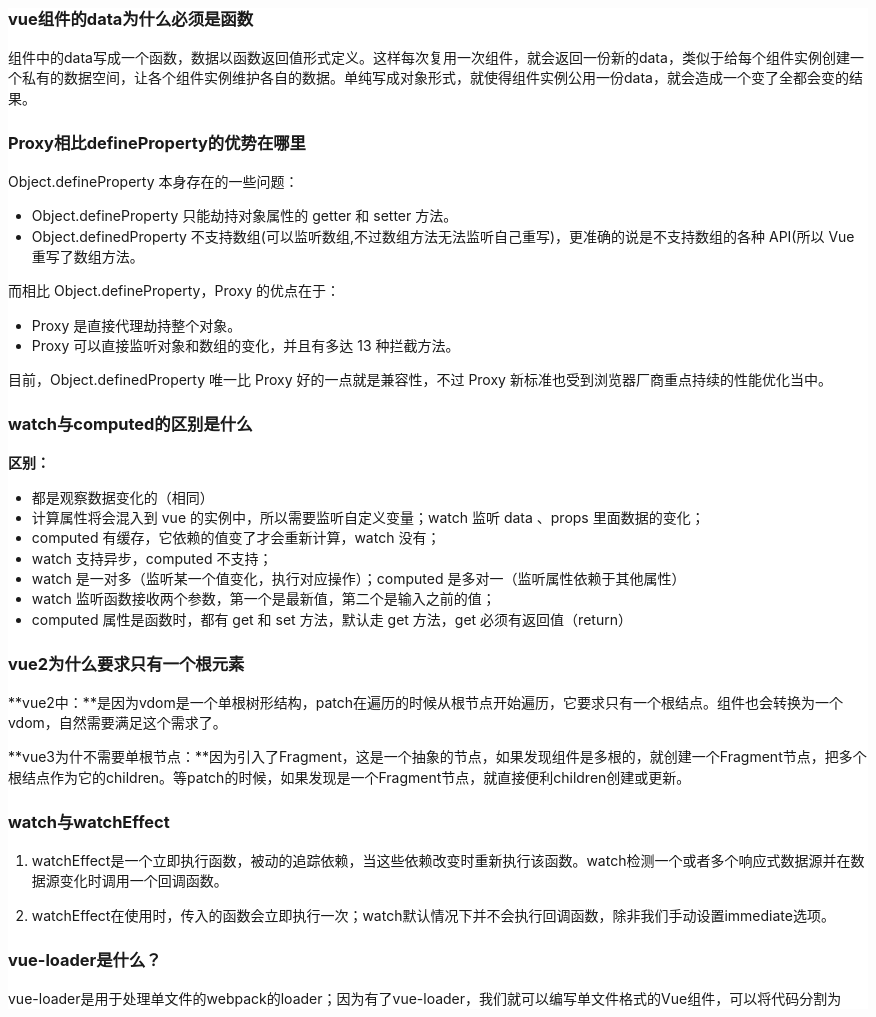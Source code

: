 ### vue组件的data为什么必须是函数
组件中的data写成一个函数，数据以函数返回值形式定义。这样每次复用一次组件，就会返回一份新的data，类似于给每个组件实例创建一个私有的数据空间，让各个组件实例维护各自的数据。单纯写成对象形式，就使得组件实例公用一份data，就会造成一个变了全都会变的结果。

### Proxy相比defineProperty的优势在哪里
Object.defineProperty 本身存在的一些问题：
- Object.defineProperty 只能劫持对象属性的 getter 和 setter 方法。
- Object.definedProperty 不支持数组(可以监听数组,不过数组方法无法监听自己重写)，更准确的说是不支持数组的各种 API(所以 Vue 重写了数组方法。

而相比 Object.defineProperty，Proxy 的优点在于：
- Proxy 是直接代理劫持整个对象。
- Proxy 可以直接监听对象和数组的变化，并且有多达 13 种拦截方法。

目前，Object.definedProperty 唯一比 Proxy 好的一点就是兼容性，不过 Proxy 新标准也受到浏览器厂商重点持续的性能优化当中。


### watch与computed的区别是什么
**区别：**

- 都是观察数据变化的（相同）
- 计算属性将会混入到 vue 的实例中，所以需要监听自定义变量；watch 监听 data 、props 里面数据的变化；
- computed 有缓存，它依赖的值变了才会重新计算，watch 没有；
- watch 支持异步，computed 不支持；
- watch 是一对多（监听某一个值变化，执行对应操作）；computed 是多对一（监听属性依赖于其他属性）
- watch 监听函数接收两个参数，第一个是最新值，第二个是输入之前的值；
- computed 属性是函数时，都有 get 和 set 方法，默认走 get 方法，get 必须有返回值（return）

### vue2为什么要求只有一个根元素

**vue2中：**是因为vdom是一个单根树形结构，patch在遍历的时候从根节点开始遍历，它要求只有一个根结点。组件也会转换为一个vdom，自然需要满足这个需求了。

**vue3为什不需要单根节点：**因为引入了Fragment，这是一个抽象的节点，如果发现组件是多根的，就创建一个Fragment节点，把多个根结点作为它的children。等patch的时候，如果发现是一个Fragment节点，就直接便利children创建或更新。


### watch与watchEffect
1. watchEffect是一个立即执行函数，被动的追踪依赖，当这些依赖改变时重新执行该函数。watch检测一个或者多个响应式数据源并在数据源变化时调用一个回调函数。

2. watchEffect在使用时，传入的函数会立即执行一次；watch默认情况下并不会执行回调函数，除非我们手动设置immediate选项。


### vue-loader是什么？
vue-loader是用于处理单文件的webpack的loader；因为有了vue-loader，我们就可以编写单文件格式的Vue组件，可以将代码分割为<template>、<script>和<style>；vue-loader被执行的时候，会对单文件的每个语言都用单独的loader链处理，最后这些单独的块组装成最终的组件模块。

### 怎样处理vue项目中的错误的？
区分是什么错误“接口异常”还是“代码逻辑异常”

接口异常：通常我们会封装Axios，在拦截器中统一处理整个应用中请求的错误。

### mixin和mixins区别
- mixin 用于全局混入，会影响到每个组件实例，通常插件都是这样做初始化的。
- mixins 应该是最常使用的扩展组件的方式了。如果多个组件中有相同的业务逻辑，就可以将这些逻辑剥离出来，通过 mixins 混入代码，比如上拉下拉加载数据这种逻辑等等。
